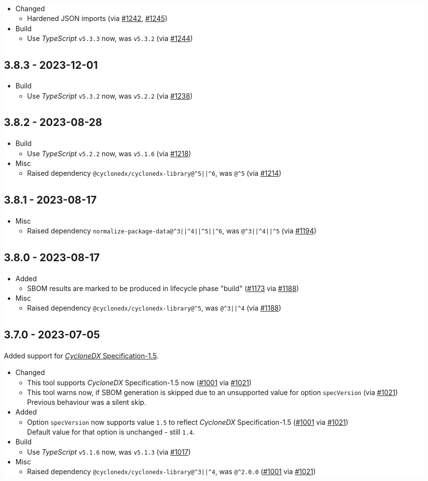 * Changed
  * Hardened JSON imports (via [#1242], [#1245])
* Build
  * Use _TypeScript_ `v5.3.3` now, was `v5.3.2` (via [#1244])

[#1242]: https://github.com/CycloneDX/cyclonedx-webpack-plugin/pull/1242
[#1244]: https://github.com/CycloneDX/cyclonedx-webpack-plugin/pull/1244
[#1245]: https://github.com/CycloneDX/cyclonedx-webpack-plugin/pull/1245

## 3.8.3 - 2023-12-01

* Build
  * Use _TypeScript_ `v5.3.2` now, was `v5.2.2` (via [#1238])

[#1238]: https://github.com/CycloneDX/cyclonedx-webpack-plugin/pull/1238

## 3.8.2 - 2023-08-28

* Build
  * Use _TypeScript_ `v5.2.2` now, was `v5.1.6` (via [#1218])
* Misc
  * Raised dependency `@cyclonedx/cyclonedx-library@^5||^6`, was `@^5` (via [#1214])

[#1214]: https://github.com/CycloneDX/cyclonedx-webpack-plugin/pull/1214
[#1218]: https://github.com/CycloneDX/cyclonedx-webpack-plugin/pull/1218

## 3.8.1 - 2023-08-17

* Misc
  * Raised dependency `normalize-package-data@^3||^4||^5||^6`, was `@^3||^4||^5` (via [#1194])

[#1194]: https://github.com/CycloneDX/cyclonedx-webpack-plugin/pull/1194

## 3.8.0 - 2023-08-17

* Added
  * SBOM results are marked to be produced in lifecycle phase "build" ([#1173] via [#1188]) 
* Misc
  * Raised dependency `@cyclonedx/cyclonedx-library@^5`, was `@^3||^4` (via [#1188])

[#1173]: https://github.com/CycloneDX/cyclonedx-webpack-plugin/issues/1173
[#1188]: https://github.com/CycloneDX/cyclonedx-webpack-plugin/pull/1188

## 3.7.0 - 2023-07-05

Added support for [_CycloneDX_ Specification-1.5](https://github.com/CycloneDX/specification/releases/tag/1.5).

* Changed
  * This tool supports _CycloneDX_ Specification-1.5 now ([#1001] via [#1021])
  * This tool warns now, if SBOM generation is skipped due to an unsupported value for option `specVersion` (via [#1021])  
    Previous behaviour was a silent skip.
* Added
  * Option `specVersion` now supports value `1.5` to reflect _CycloneDX_ Specification-1.5 ([#1001] via [#1021])  
    Default value for that option is unchanged - still `1.4`.
* Build
  * Use _TypeScript_ `v5.1.6` now, was `v5.1.3` (via [#1017])
* Misc
  * Raised dependency `@cyclonedx/cyclonedx-library@^3||^4`, was `@^2.0.0` ([#1001] via [#1021])


[#1438]: https://github.com/CycloneDX/cyclonedx-webpack-plugin/pull/1438
[#1451]: https://github.com/CycloneDX/cyclonedx-webpack-plugin/pull/1451
[#1416]: https://github.com/CycloneDX/cyclonedx-webpack-plugin/pull/1416
[#1433]: https://github.com/CycloneDX/cyclonedx-webpack-plugin/pull/1433
[#1382]: https://github.com/CycloneDX/cyclonedx-webpack-plugin/pull/1382
[#1398]: https://github.com/CycloneDX/cyclonedx-webpack-plugin/pull/1398
[#1362]: https://github.com/CycloneDX/cyclonedx-webpack-plugin/issues/1362
[#1365]: https://github.com/CycloneDX/cyclonedx-webpack-plugin/pull/1365
[#1367]: https://github.com/CycloneDX/cyclonedx-webpack-plugin/pull/1367
[#1368]: https://github.com/CycloneDX/cyclonedx-webpack-plugin/pull/1368
[#1369]: https://github.com/CycloneDX/cyclonedx-webpack-plugin/pull/1369
[#1376]: https://github.com/CycloneDX/cyclonedx-webpack-plugin/pull/1376
[#1355]: https://github.com/CycloneDX/cyclonedx-webpack-plugin/pull/1355
[#1356]: https://github.com/CycloneDX/cyclonedx-webpack-plugin/issues/1356
[#1329]: https://github.com/CycloneDX/cyclonedx-webpack-plugin/issues/1329
[#1330]: https://github.com/CycloneDX/cyclonedx-webpack-plugin/issues/1330
[#1331]: https://github.com/CycloneDX/cyclonedx-webpack-plugin/pull/1331
[#1333]: https://github.com/CycloneDX/cyclonedx-webpack-plugin/pull/1333
[#1351]: https://github.com/CycloneDX/cyclonedx-webpack-plugin/pull/1351
[#1354]: https://github.com/CycloneDX/cyclonedx-webpack-plugin/pull/1354
[#1344]: https://github.com/CycloneDX/cyclonedx-webpack-plugin/issues/1344
[#1350]: https://github.com/CycloneDX/cyclonedx-webpack-plugin/pull/1350
[#1344]: https://github.com/CycloneDX/cyclonedx-webpack-plugin/issues/1344
[#1349]: https://github.com/CycloneDX/cyclonedx-webpack-plugin/pull/1349
[#1337]: https://github.com/CycloneDX/cyclonedx-webpack-plugin/issues/1337
[#1339]: https://github.com/CycloneDX/cyclonedx-webpack-plugin/pull/1339
[#1320]: https://github.com/CycloneDX/cyclonedx-webpack-plugin/pull/1320
[#1321]: https://github.com/CycloneDX/cyclonedx-webpack-plugin/issues/1321
[#1322]: https://github.com/CycloneDX/cyclonedx-webpack-plugin/pull/1322
[#676]: https://github.com/CycloneDX/cyclonedx-webpack-plugin/issues/676
[#1302]: https://github.com/CycloneDX/cyclonedx-webpack-plugin/pull/1302
[#1306]: https://github.com/CycloneDX/cyclonedx-webpack-plugin/pull/1306
[#1309]: https://github.com/CycloneDX/cyclonedx-webpack-plugin/pull/1309
[#1312]: https://github.com/CycloneDX/cyclonedx-webpack-plugin/pull/1312
[#1296]: https://github.com/CycloneDX/cyclonedx-webpack-plugin/pull/1296
[#1300]: https://github.com/CycloneDX/cyclonedx-webpack-plugin/pull/1300
[#1284]: https://github.com/CycloneDX/cyclonedx-webpack-plugin/issues/1284
[#1286]: https://github.com/CycloneDX/cyclonedx-webpack-plugin/pull/1286
[#1274]: https://github.com/CycloneDX/cyclonedx-webpack-plugin/issues/1274
[#1281]: https://github.com/CycloneDX/cyclonedx-webpack-plugin/pull/1281
[#1270]: https://github.com/CycloneDX/cyclonedx-webpack-plugin/pull/1270
[#1276]: https://github.com/CycloneDX/cyclonedx-webpack-plugin/pull/1276
[#1259]: https://github.com/CycloneDX/cyclonedx-webpack-plugin/pull/1259
[#1246]: https://github.com/CycloneDX/cyclonedx-webpack-plugin/pull/1246
[#1001]: https://github.com/CycloneDX/cyclonedx-webpack-plugin/issues/1001
[#1017]: https://github.com/CycloneDX/cyclonedx-webpack-plugin/pull/1017
[#1021]: https://github.com/CycloneDX/cyclonedx-webpack-plugin/pull/1021
[#892]: https://github.com/CycloneDX/cyclonedx-webpack-plugin/pull/892
[#934]: https://github.com/CycloneDX/cyclonedx-webpack-plugin/pull/934
[#980]: https://github.com/CycloneDX/cyclonedx-webpack-plugin/pull/980
[#881]: https://github.com/CycloneDX/cyclonedx-webpack-plugin/pull/881
[#790]: https://github.com/CycloneDX/cyclonedx-webpack-plugin/pull/790
[#825]: https://github.com/CycloneDX/cyclonedx-webpack-plugin/pull/825
[#745]: https://github.com/CycloneDX/cyclonedx-webpack-plugin/issues/745
[#754]: https://github.com/CycloneDX/cyclonedx-webpack-plugin/pull/754
[#747]: https://github.com/CycloneDX/cyclonedx-webpack-plugin/issues/747
[#748]: https://github.com/CycloneDX/cyclonedx-webpack-plugin/pull/748
[#678]: https://github.com/CycloneDX/cyclonedx-webpack-plugin/issues/678
[#679]: https://github.com/CycloneDX/cyclonedx-webpack-plugin/pull/679
[#637]: https://github.com/CycloneDX/cyclonedx-webpack-plugin/issues/637
[#638]: https://github.com/CycloneDX/cyclonedx-node-npm/pull/638
[#647]: https://github.com/CycloneDX/cyclonedx-webpack-plugin/issues/647
[#648]: https://github.com/CycloneDX/cyclonedx-webpack-plugin/pull/648
[#596]: https://github.com/CycloneDX/cyclonedx-webpack-plugin/pull/596
[#613]: https://github.com/CycloneDX/cyclonedx-webpack-plugin/pull/613
[#619]: https://github.com/CycloneDX/cyclonedx-webpack-plugin/pull/619
[badges/shields#8671]: https://github.com/badges/shields/issues/8671
[#508]: https://github.com/CycloneDX/cyclonedx-webpack-plugin/pull/508
[#515]: https://github.com/CycloneDX/cyclonedx-webpack-plugin/pull/515
[#519]: https://github.com/CycloneDX/cyclonedx-webpack-plugin/pull/519
[#466]: https://github.com/CycloneDX/cyclonedx-webpack-plugin/pull/466
[#286]: https://github.com/CycloneDX/cyclonedx-webpack-plugin/pull/286
[#288]: https://github.com/CycloneDX/cyclonedx-webpack-plugin/pull/288
[#284]: https://github.com/CycloneDX/cyclonedx-webpack-plugin/pull/284
[#285]: https://github.com/CycloneDX/cyclonedx-webpack-plugin/pull/285
[#75]: https://github.com/CycloneDX/cyclonedx-webpack-plugin/pull/75
[#31]: https://github.com/CycloneDX/cyclonedx-webpack-plugin/issues/31
[#53]: https://github.com/CycloneDX/cyclonedx-webpack-plugin/issues/53
[#70]: https://github.com/CycloneDX/cyclonedx-webpack-plugin/pull/70
[#31]: https://github.com/CycloneDX/cyclonedx-webpack-plugin/issues/31
[#68]: https://github.com/CycloneDX/cyclonedx-webpack-plugin/pull/68
[#54]: https://github.com/CycloneDX/cyclonedx-webpack-plugin/pull/54
[#60]: https://github.com/CycloneDX/cyclonedx-webpack-plugin/pull/60
[#33]: https://github.com/CycloneDX/cyclonedx-webpack-plugin/issues/33
[#47]: https://github.com/CycloneDX/cyclonedx-webpack-plugin/issues/47
[#55]: https://github.com/CycloneDX/cyclonedx-webpack-plugin/pull/55 
[#51]: https://github.com/CycloneDX/cyclonedx-webpack-plugin/pull/51
[#49]: https://github.com/CycloneDX/cyclonedx-webpack-plugin/pull/49
[#45]: https://github.com/CycloneDX/cyclonedx-webpack-plugin/issues/45
[#46]: https://github.com/CycloneDX/cyclonedx-webpack-plugin/pull/46